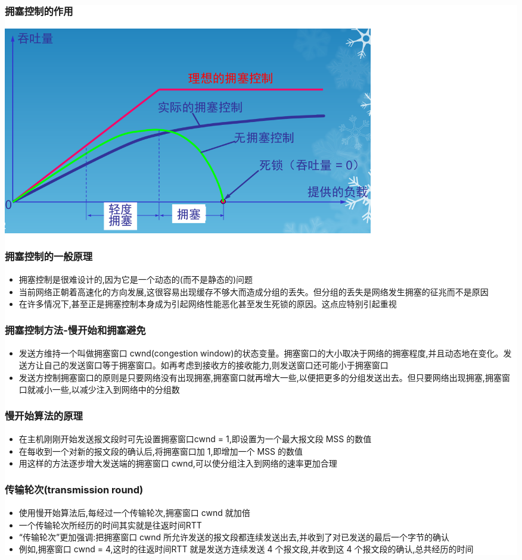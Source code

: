 ### 拥塞控制的作用

<img src="picture/image-20210331144723134.png" alt="image-20210331144723134" style="zoom:60%;" />

### 拥塞控制的一般原理

- 拥塞控制是很难设计的,因为它是一个动态的(而不是静态的)问题
- 当前网络正朝着高速化的方向发展,这很容易出现缓存不够大而造成分组的丢失。但分组的丢失是网络发生拥塞的征兆而不是原因
- 在许多情况下,甚至正是拥塞控制本身成为引起网络性能恶化甚至发生死锁的原因。这点应特别引起重视

### 拥塞控制方法-慢开始和拥塞避免

- 发送方维持一个叫做拥塞窗口 cwnd(congestion window)的状态变量。拥塞窗口的大小取决于网络的拥塞程度,并且动态地在变化。发送方让自己的发送窗口等于拥塞窗口。如再考虑到接收方的接收能力,则发送窗口还可能小于拥塞窗口
- 发送方控制拥塞窗口的原则是只要网络没有出现拥塞,拥塞窗口就再增大一些,以便把更多的分组发送出去。但只要网络出现拥塞,拥塞窗口就减小一些,以减少注入到网络中的分组数

### 慢开始算法的原理

- 在主机刚刚开始发送报文段时可先设置拥塞窗口cwnd = 1,即设置为一个最大报文段 MSS 的数值
- 在每收到一个对新的报文段的确认后,将拥塞窗口加 1,即增加一个 MSS 的数值
- 用这样的方法逐步增大发送端的拥塞窗口 cwnd,可以使分组注入到网络的速率更加合理

### 传输轮次(transmission round)

- 使用慢开始算法后,每经过一个传输轮次,拥塞窗口 cwnd 就加倍
- 一个传输轮次所经历的时间其实就是往返时间RTT
- “传输轮次”更加强调:把拥塞窗口 cwnd 所允许发送的报文段都连续发送出去,并收到了对已发送的最后一个字节的确认
- 例如,拥塞窗口 cwnd = 4,这时的往返时间RTT 就是发送方连续发送 4 个报文段,并收到这 4 个报文段的确认,总共经历的时间

